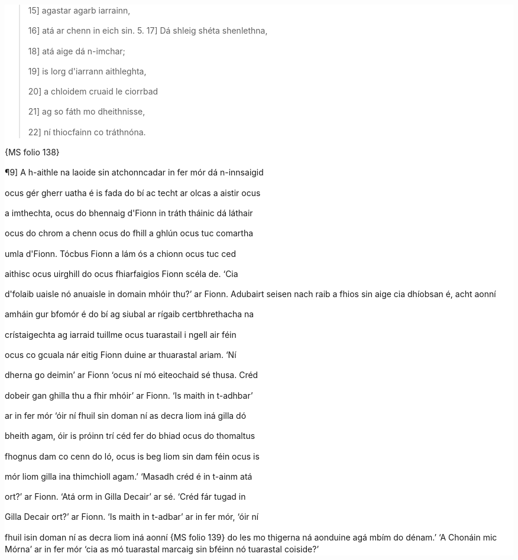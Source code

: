 >   
> 15] agastar agarb iarrainn,
>   
> 16] atá ar chenn in eich sin.
> 5. 17] Dá shleig shéta shenlethna,
>   
> 18] atá aige dá n-imchar; 
>   
> 19] is lorg d'iarrann aithleghta,
>   
> 20] a chloidem cruaid le ciorrbad
>   
> 21] ag so fáth mo dheithnisse,
>   
> 22] ní thiocfainn co tráthnóna.
> 

{MS folio 138}



¶9] A h-aithle na laoide sin atchonncadar in fer mór dá n-innsaigid 

ocus gér gherr uatha é is fada do bí ac techt ar olcas a aistir ocus 

a imthechta, ocus do bhennaig d'Fionn in tráth tháinic dá láthair 

ocus do chrom a chenn ocus do fhill a ghlún ocus tuc comartha 

umla d'Fionn. Tócbus Fionn a lám ós a chionn ocus tuc ced 

aithisc ocus uirghill do ocus fhiarfaigios Fionn scéla de. ‘Cia 

d'folaib uaisle nó anuaisle in domain mhóir thu?’ ar Fionn. Adubairt seisen nach raib a fhios sin aige cia dhíobsan é, acht aonní 

amháin gur bfomór é do bí ag siubal ar rígaib certbhrethacha na 

crístaigechta ag iarraid tuillme ocus tuarastail i ngell air féin 

ocus co gcuala nár eitig Fionn duine ar thuarastal ariam. ‘Ní 

dherna go deimin’ ar Fionn ‘ocus ní mó eiteochaid sé thusa. Créd 

dobeir gan ghilla thu a fhir mhóir’ ar Fionn. ‘Is maith in t-adhbar’ 

ar in fer mór ‘óir ní fhuil sin doman ní as decra liom iná gilla dó 

bheith agam, óir is próinn trí céd fer do bhiad ocus do thomaltus 

fhognus dam co cenn do ló, ocus is beg liom sin dam féin ocus is 

mór liom gilla ina thimchioll agam.’ ‘Masadh créd é in t-ainm atá 

ort?’ ar Fionn. ‘Atá orm in Gilla Decair’ ar sé. ‘Créd fár tugad in 

Gilla Decair ort?’ ar Fionn. ‘Is maith in t-adbar’ ar in fer mór, ‘óir ní 

fhuil isin doman ní as decra liom iná aonní {MS folio 139} do les mo thigerna ná aonduine agá mbím do dénam.’ ‘A Chonáin mic Mórna’ ar in fer mór ‘cia as mó tuarastal marcaig sin bféinn nó tuarastal coiside?’ 
